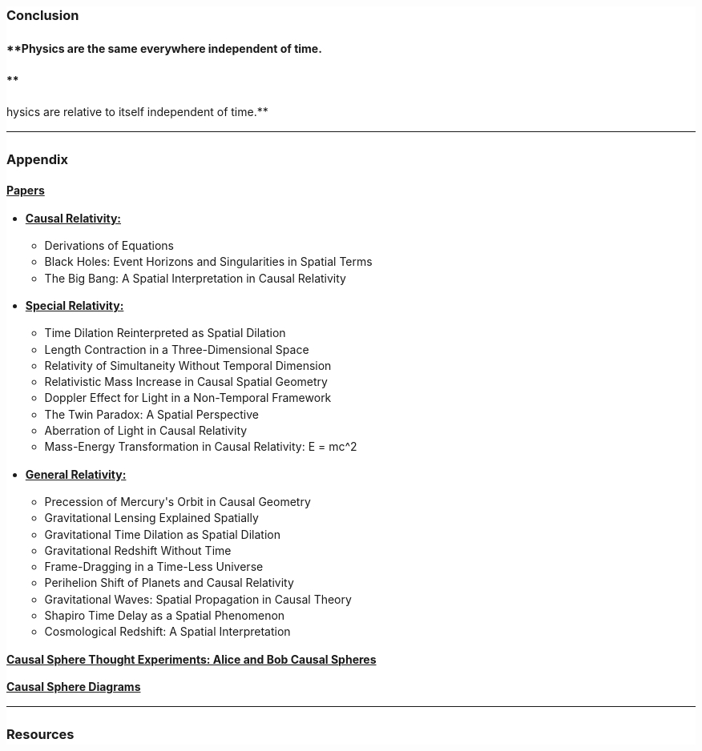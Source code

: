 
### **Conclusion**

#### **Physics are the same everywhere independent of time.

#### **

hysics are relative to itself independent of time.**

---

### **Appendix**

**[Papers](https://github.com/ENSpunks/Causal-Relativity-Public-/tree/main/Papers)**
- **[Causal Relativity:](https://github.com/ENSpunks/Causal-Relativity-Public-/tree/main/Papers/Causal%20Relativity)**
  - Derivations of Equations
  - Black Holes: Event Horizons and Singularities in Spatial Terms
  - The Big Bang: A Spatial Interpretation in Causal Relativity
    
- **[Special Relativity:](https://github.com/ENSpunks/Causal-Relativity-Public-/tree/main/Papers/Special%20Relativity)**
  - Time Dilation Reinterpreted as Spatial Dilation
  - Length Contraction in a Three-Dimensional Space
  - Relativity of Simultaneity Without Temporal Dimension
  - Relativistic Mass Increase in Causal Spatial Geometry
  - Doppler Effect for Light in a Non-Temporal Framework
  - The Twin Paradox: A Spatial Perspective
  - Aberration of Light in Causal Relativity
  - Mass-Energy Transformation in Causal Relativity: E = mc^2

- **[General Relativity:](https://github.com/ENSpunks/Causal-Relativity-Public-/tree/main/Papers/General%20Relativity)**
  - Precession of Mercury's Orbit in Causal Geometry
  - Gravitational Lensing Explained Spatially
  - Gravitational Time Dilation as Spatial Dilation
  - Gravitational Redshift Without Time
  - Frame-Dragging in a Time-Less Universe
  - Perihelion Shift of Planets and Causal Relativity
  - Gravitational Waves: Spatial Propagation in Causal Theory
  - Shapiro Time Delay as a Spatial Phenomenon
  - Cosmological Redshift: A Spatial Interpretation

**[Causal Sphere Thought Experiments: Alice and Bob Causal Spheres](https://github.com/ENSpunks/Causal-Relativity-Public-/blob/main/Papers/Causal%20Relativity/Casual%20Spheres/Causal%20Relativity%3A%20Alice%20and%20Bob's%20Causal%20Spheres.md)**

**[Causal Sphere Diagrams](https://github.com/ENSpunks/Causal-Relativity-Public-/tree/main/Causal%20Sphere%20Diagrams)**

---

### **Resources**
